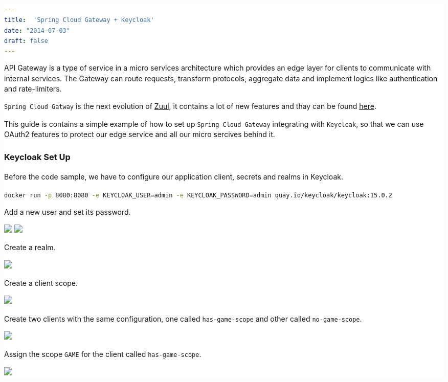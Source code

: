 ```yaml
---
title:  'Spring Cloud Gateway + Keycloak'
date: "2014-07-03"
draft: false
---
```


API Gateway is a type of service in a micro services architecture which provides an edge layer for clients to communicate with internal services. 
The Gateway can route requests, transform protocols, aggregate data and implement logics like authentication and rate-limiters.

`Spring Cloud Gatway` is the next evolution of <a href="https://cloud.spring.io/spring-cloud-netflix/multi/multi__router_and_filter_zuul.html" target="_blank">Zuul</a>, it contains a lot of new features and thay can be found <a href="https://spring.io/blog/2021/02/23/spring-tips-spring-cloud-gateway-redux" target="_blank">here</a>.

This guide is contains a simple example of how to set up `Spring Cloud Gateway` integrating with `Keycloak`, so that we can use OAuth2 features to protect
our edge service and all our micro sercives behind it.

### Keycloak Set Up

Before the code sample, we have to configure our application client, secrets and realms in Keycloak.

```bash
docker run -p 8080:8080 -e KEYCLOAK_USER=admin -e KEYCLOAK_PASSWORD=admin quay.io/keycloak/keycloak:15.0.2
```

Add a new user and set its password.

<img src="/site/images/spring-cloud/gateway-keycloack/add-user.png" width="auto" >

<img src="/site/images/spring-cloud/gateway-keycloack/add-user-password.png" width="auto" >

Create a realm.

<img src="/site/images/spring-cloud/gateway-keycloack/add-realm.png" width="auto" >

Create a client scope.

<img src="/site/images/spring-cloud/gateway-keycloack/client-scope.png" width="auto" >

Create two clients with the same configuration, one called `has-game-scope` and other called `no-game-scope`.

<img src="/site/images/spring-cloud/gateway-keycloack/add-client.png" width="auto" >

Assign the scope `GAME` for the client called `has-game-scope`.

<img src="/site/images/spring-cloud/gateway-keycloack/assign-scope.png" width="auto" >
